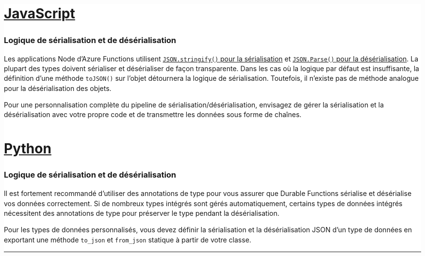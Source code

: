 # <a name="javascript"></a>[JavaScript](#tab/javascript)

### <a name="serialization-and-deserialization-logic"></a>Logique de sérialisation et de désérialisation

Les applications Node d’Azure Functions utilisent [`JSON.stringify()` pour la sérialisation](https://developer.mozilla.org/en-US/docs/Web/JavaScript/Reference/Global_Objects/JSON/stringify) et [`JSON.Parse()` pour la désérialisation](https://developer.mozilla.org/en-US/docs/Web/JavaScript/Reference/Global_Objects/JSON/parse). La plupart des types doivent sérialiser et désérialiser de façon transparente. Dans les cas où la logique par défaut est insuffisante, la définition d’une méthode `toJSON()` sur l’objet détournera la logique de sérialisation. Toutefois, il n’existe pas de méthode analogue pour la désérialisation des objets.

Pour une personnalisation complète du pipeline de sérialisation/désérialisation, envisagez de gérer la sérialisation et la désérialisation avec votre propre code et de transmettre les données sous forme de chaînes.


# <a name="python"></a>[Python](#tab/python)

### <a name="serialization-and-deserialization-logic"></a>Logique de sérialisation et de désérialisation

Il est fortement recommandé d’utiliser des annotations de type pour vous assurer que Durable Functions sérialise et désérialise vos données correctement. Si de nombreux types intégrés sont gérés automatiquement, certains types de données intégrés nécessitent des annotations de type pour préserver le type pendant la désérialisation.

Pour les types de données personnalisés, vous devez définir la sérialisation et la désérialisation JSON d’un type de données en exportant une méthode `to_json` et `from_json` statique à partir de votre classe.

---
